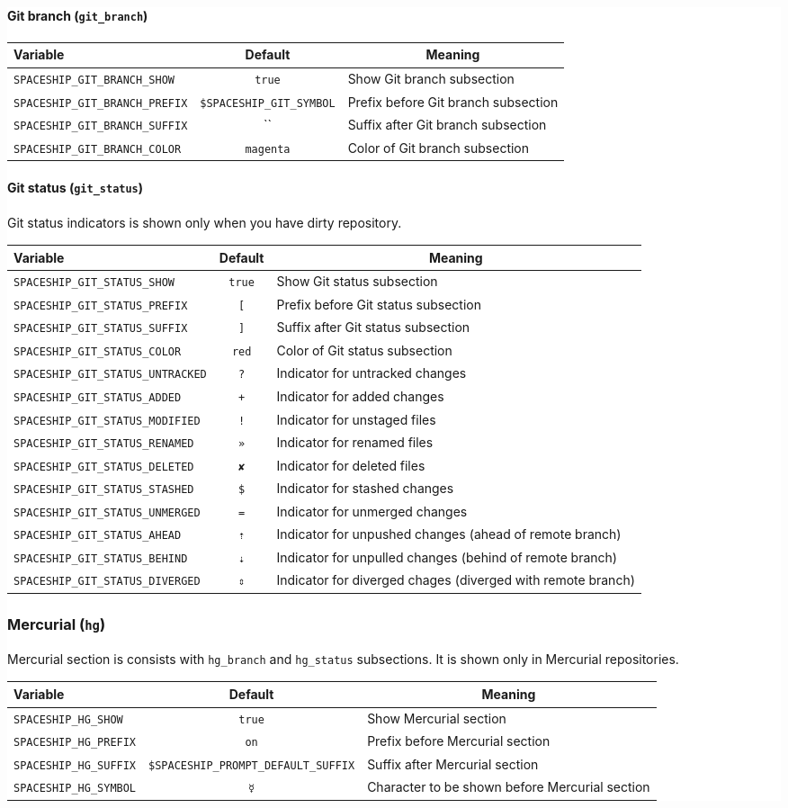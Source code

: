 #### Git branch (`git_branch`)

| Variable                      |                 Default                 | Meaning                             |
| :---------------------------- | :-------------------------------------: | ----------------------------------- |
| `SPACESHIP_GIT_BRANCH_SHOW`   |                 `true`                  | Show Git branch subsection          |
| `SPACESHIP_GIT_BRANCH_PREFIX` |         `$SPACESHIP_GIT_SYMBOL`         | Prefix before Git branch subsection |
| `SPACESHIP_GIT_BRANCH_SUFFIX` | `` | Suffix after Git branch subsection |
| `SPACESHIP_GIT_BRANCH_COLOR`  |                `magenta`                | Color of Git branch subsection      |

#### Git status (`git_status`)

Git status indicators is shown only when you have dirty repository.

| Variable                         | Default | Meaning                                                     |
| :------------------------------- | :-----: | ----------------------------------------------------------- |
| `SPACESHIP_GIT_STATUS_SHOW`      | `true`  | Show Git status subsection                                  |
| `SPACESHIP_GIT_STATUS_PREFIX`    |   `[`   | Prefix before Git status subsection                         |
| `SPACESHIP_GIT_STATUS_SUFFIX`    |   `]`   | Suffix after Git status subsection                          |
| `SPACESHIP_GIT_STATUS_COLOR`     |  `red`  | Color of Git status subsection                              |
| `SPACESHIP_GIT_STATUS_UNTRACKED` |   `?`   | Indicator for untracked changes                             |
| `SPACESHIP_GIT_STATUS_ADDED`     |   `+`   | Indicator for added changes                                 |
| `SPACESHIP_GIT_STATUS_MODIFIED`  |   `!`   | Indicator for unstaged files                                |
| `SPACESHIP_GIT_STATUS_RENAMED`   |   `»`   | Indicator for renamed files                                 |
| `SPACESHIP_GIT_STATUS_DELETED`   |   `✘`   | Indicator for deleted files                                 |
| `SPACESHIP_GIT_STATUS_STASHED`   |   `$`   | Indicator for stashed changes                               |
| `SPACESHIP_GIT_STATUS_UNMERGED`  |   `=`   | Indicator for unmerged changes                              |
| `SPACESHIP_GIT_STATUS_AHEAD`     |   `⇡`   | Indicator for unpushed changes (ahead of remote branch)     |
| `SPACESHIP_GIT_STATUS_BEHIND`    |   `⇣`   | Indicator for unpulled changes (behind of remote branch)    |
| `SPACESHIP_GIT_STATUS_DIVERGED`  |   `⇕`   | Indicator for diverged chages (diverged with remote branch) |

### Mercurial (`hg`)

Mercurial section is consists with `hg_branch` and `hg_status` subsections. It is shown only in Mercurial repositories.

| Variable              |              Default               | Meaning                                        |
| :-------------------- | :--------------------------------: | ---------------------------------------------- |
| `SPACESHIP_HG_SHOW`   |               `true`               | Show Mercurial section                         |
| `SPACESHIP_HG_PREFIX` |                `on`                | Prefix before Mercurial section                |
| `SPACESHIP_HG_SUFFIX` | `$SPACESHIP_PROMPT_DEFAULT_SUFFIX` | Suffix after Mercurial section                 |
| `SPACESHIP_HG_SYMBOL` |                `☿`                 | Character to be shown before Mercurial section |
